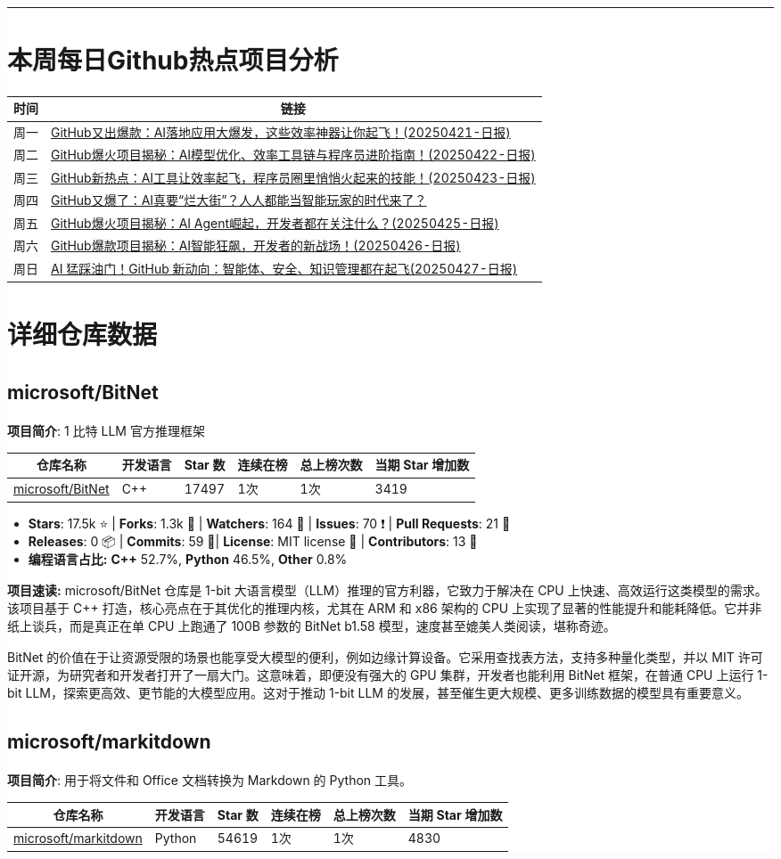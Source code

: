 
---

# 本周每日Github热点项目分析

| 时间  | 链接                                                                                                   |
| --- | ---------------------------------------------------------------------------------------------------- |
| 周一  | [GitHub又出爆款：AI落地应用大爆发，这些效率神器让你起飞！(20250421-日报)](https://mp.weixin.qq.com/s/NiXyjVxuSfZjGfFKBVcGZA)   |
| 周二  | [GitHub爆火项目揭秘：AI模型优化、效率工具链与程序员进阶指南！(20250422-日报)](https://mp.weixin.qq.com/s/6RK_eYKVdvKyrivr8r_gyw) |
| 周三  | [GitHub新热点：AI工具让效率起飞，程序员圈里悄悄火起来的技能！(20250423-日报)](https://mp.weixin.qq.com/s/1KImUlQZFhrmRoPRECxPnA) |
| 周四  | [GitHub又爆了：AI真要“烂大街”？人人都能当智能玩家的时代来了？](https://mp.weixin.qq.com/s/AbNGBdFUraC8jRuSqW1YEg)             |
| 周五  | [GitHub爆火项目揭秘：AI Agent崛起，开发者都在关注什么？(20250425-日报)](https://mp.weixin.qq.com/s/BnnQaSbJ_tpV-xhnWJ3HNQ) |
| 周六  | [GitHub爆款项目揭秘：AI智能狂飙，开发者的新战场！(20250426-日报)](https://mp.weixin.qq.com/s/g5j_k95pVP692DesCRg1Ig)       |
| 周日  | [AI 猛踩油门！GitHub 新动向：智能体、安全、知识管理都在起飞(20250427-日报)](https://mp.weixin.qq.com/s/odJBuO97qwssIz-X8-nGJg) |



# 详细仓库数据

## microsoft/BitNet

**项目简介**: 1 比特 LLM 官方推理框架

| 仓库名称  | 开发语言 | Star 数 | 连续在榜 | 总上榜次数 | 当期 Star 增加数 |
| -------  | ------- | ------- | -------- | ---------- | --------------- |
| [microsoft/BitNet](https://github.com/microsoft/BitNet)  | C++ | 17497 | 1次 | 1次 | 3419 |

- **Stars**: 17.5k ⭐ | **Forks**: 1.3k 🔄 | **Watchers**: 164 👀 | **Issues**: 70 ❗ | **Pull Requests**: 21 🔀
- **Releases**: 0 📦 | **Commits**: 59 📝| **License**: MIT license 📜 | **Contributors**: 13 👥 
- **编程语言占比:** **C++** 52.7%, **Python** 46.5%, **Other** 0.8%


**项目速读:** microsoft/BitNet 仓库是 1-bit 大语言模型（LLM）推理的官方利器，它致力于解决在 CPU 上快速、高效运行这类模型的需求。该项目基于 C++ 打造，核心亮点在于其优化的推理内核，尤其在 ARM 和 x86 架构的 CPU 上实现了显著的性能提升和能耗降低。它并非纸上谈兵，而是真正在单 CPU 上跑通了 100B 参数的 BitNet b1.58 模型，速度甚至媲美人类阅读，堪称奇迹。

BitNet 的价值在于让资源受限的场景也能享受大模型的便利，例如边缘计算设备。它采用查找表方法，支持多种量化类型，并以 MIT 许可证开源，为研究者和开发者打开了一扇大门。这意味着，即便没有强大的 GPU 集群，开发者也能利用 BitNet 框架，在普通 CPU 上运行 1-bit LLM，探索更高效、更节能的大模型应用。这对于推动 1-bit LLM 的发展，甚至催生更大规模、更多训练数据的模型具有重要意义。

## microsoft/markitdown

**项目简介**: 用于将文件和 Office 文档转换为 Markdown 的 Python 工具。

| 仓库名称  | 开发语言 | Star 数 | 连续在榜 | 总上榜次数 | 当期 Star 增加数 |
| -------  | ------- | ------- | -------- | ---------- | --------------- |
| [microsoft/markitdown](https://github.com/microsoft/markitdown)  | Python | 54619 | 1次 | 1次 | 4830 |
